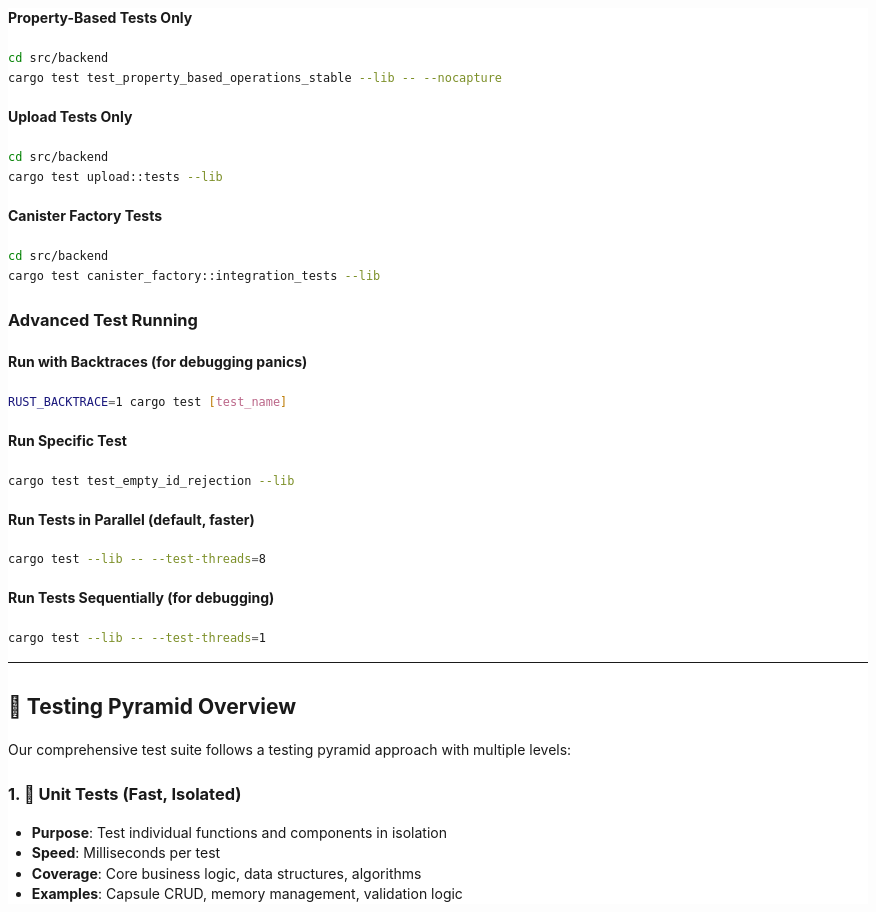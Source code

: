 #### **Property-Based Tests Only**

```bash
cd src/backend
cargo test test_property_based_operations_stable --lib -- --nocapture
```

#### **Upload Tests Only**

```bash
cd src/backend
cargo test upload::tests --lib
```

#### **Canister Factory Tests**

```bash
cd src/backend
cargo test canister_factory::integration_tests --lib
```

### **Advanced Test Running**

#### **Run with Backtraces** (for debugging panics)

```bash
RUST_BACKTRACE=1 cargo test [test_name]
```

#### **Run Specific Test**

```bash
cargo test test_empty_id_rejection --lib
```

#### **Run Tests in Parallel** (default, faster)

```bash
cargo test --lib -- --test-threads=8
```

#### **Run Tests Sequentially** (for debugging)

```bash
cargo test --lib -- --test-threads=1
```

---

## 🎯 **Testing Pyramid Overview**

Our comprehensive test suite follows a testing pyramid approach with multiple levels:

### **1. 🧪 Unit Tests** (Fast, Isolated)

- **Purpose**: Test individual functions and components in isolation
- **Speed**: Milliseconds per test
- **Coverage**: Core business logic, data structures, algorithms
- **Examples**: Capsule CRUD, memory management, validation logic
